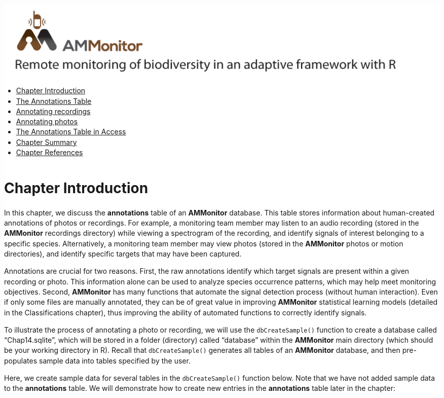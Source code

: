 <div><img src="ammonitor-footer.png" width="1000px" align="center"></div>

-   [Chapter Introduction](#chapter-introduction)
-   [The Annotations Table](#the-annotations-table)
-   [Annotating recordings](#annotating-recordings)
-   [Annotating photos](#annotating-photos)
-   [The Annotations Table in Access](#the-annotations-table-in-access)
-   [Chapter Summary](#chapter-summary)
-   [Chapter References](#chapter-references)

Chapter Introduction
====================

In this chapter, we discuss the **annotations** table of an
**AMMonitor** database. This table stores information about
human-created annotations of photos or recordings. For example, a
monitoring team member may listen to an audio recording (stored in the
**AMMonitor** recordings directory) while viewing a spectrogram of the
recording, and identify signals of interest belonging to a specific
species. Alternatively, a monitoring team member may view photos (stored
in the **AMMonitor** photos or motion directories), and identify
specific targets that may have been captured.

Annotations are crucial for two reasons. First, the raw annotations
identify which target signals are present within a given recording or
photo. This information alone can be used to analyze species occurrence
patterns, which may help meet monitoring objectives. Second,
**AMMonitor** has many functions that automate the signal detection
process (without human interaction). Even if only some files are
manually annotated, they can be of great value in improving
**AMMonitor** statistical learning models (detailed in the
Classifications chapter), thus improving the ability of automated
functions to correctly identify signals.

To illustrate the process of annotating a photo or recording, we will
use the `dbCreateSample()` function to create a database called
“Chap14.sqlite”, which will be stored in a folder (directory) called
“database” within the **AMMonitor** main directory (which should be your
working directory in R). Recall that `dbCreateSample()` generates all
tables of an **AMMonitor** database, and then pre-populates sample data
into tables specified by the user.

Here, we create sample data for several tables in the `dbCreateSample()`
function below. Note that we have not added sample data to the
**annotations** table. We will demonstrate how to create new entries in
the **annotations** table later in the chapter:
